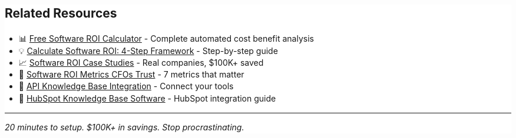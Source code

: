 
## Related Resources

- 📊 [Free Software ROI Calculator](/software-roi-calculator) - Complete automated cost benefit analysis
- 💡 [Calculate Software ROI: 4-Step Framework](/calculate-software-roi) - Step-by-step guide
- 📈 [Software ROI Case Studies](/software-roi-case-studies) - Real companies, $100K+ saved
- 🎯 [Software ROI Metrics CFOs Trust](/software-roi-metrics) - 7 metrics that matter
- 🔌 [API Knowledge Base Integration](/api-knowledge-base-integration) - Connect your tools
- 💼 [HubSpot Knowledge Base Software](/hubspot-knowledge-base-software) - HubSpot integration guide

---

*20 minutes to setup. $100K+ in savings. Stop procrastinating.*

